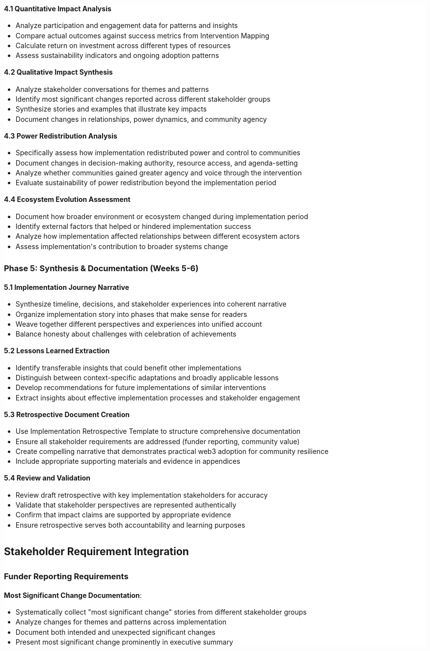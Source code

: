 **4.1 Quantitative Impact Analysis**
- Analyze participation and engagement data for patterns and insights
- Compare actual outcomes against success metrics from Intervention Mapping
- Calculate return on investment across different types of resources
- Assess sustainability indicators and ongoing adoption patterns

**4.2 Qualitative Impact Synthesis**
- Analyze stakeholder conversations for themes and patterns
- Identify most significant changes reported across different stakeholder groups
- Synthesize stories and examples that illustrate key impacts
- Document changes in relationships, power dynamics, and community agency

**4.3 Power Redistribution Analysis**
- Specifically assess how implementation redistributed power and control to communities
- Document changes in decision-making authority, resource access, and agenda-setting
- Analyze whether communities gained greater agency and voice through the intervention
- Evaluate sustainability of power redistribution beyond the implementation period

**4.4 Ecosystem Evolution Assessment**
- Document how broader environment or ecosystem changed during implementation period
- Identify external factors that helped or hindered implementation success
- Analyze how implementation affected relationships between different ecosystem actors
- Assess implementation's contribution to broader systems change

### Phase 5: Synthesis & Documentation (Weeks 5-6)

**5.1 Implementation Journey Narrative**
- Synthesize timeline, decisions, and stakeholder experiences into coherent narrative
- Organize implementation story into phases that make sense for readers
- Weave together different perspectives and experiences into unified account
- Balance honesty about challenges with celebration of achievements

**5.2 Lessons Learned Extraction**
- Identify transferable insights that could benefit other implementations
- Distinguish between context-specific adaptations and broadly applicable lessons
- Develop recommendations for future implementations of similar interventions
- Extract insights about effective implementation processes and stakeholder engagement

**5.3 Retrospective Document Creation**
- Use Implementation Retrospective Template to structure comprehensive documentation
- Ensure all stakeholder requirements are addressed (funder reporting, community value)
- Create compelling narrative that demonstrates practical web3 adoption for community resilience
- Include appropriate supporting materials and evidence in appendices

**5.4 Review and Validation**
- Review draft retrospective with key implementation stakeholders for accuracy
- Validate that stakeholder perspectives are represented authentically
- Confirm that impact claims are supported by appropriate evidence
- Ensure retrospective serves both accountability and learning purposes

## Stakeholder Requirement Integration

### Funder Reporting Requirements
**Most Significant Change Documentation**:
- Systematically collect "most significant change" stories from different stakeholder groups
- Analyze changes for themes and patterns across implementation
- Document both intended and unexpected significant changes
- Present most significant change prominently in executive summary
